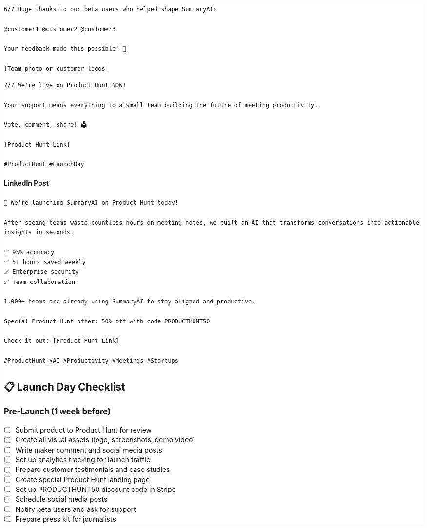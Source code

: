 ```
6/7 Huge thanks to our beta users who helped shape SummaryAI:

@customer1 @customer2 @customer3

Your feedback made this possible! 🙏

[Team photo or customer logos]
```

```
7/7 We're live on Product Hunt NOW! 

Your support means everything to a small team building the future of meeting productivity.

Vote, comment, share! 🗳️

[Product Hunt Link]

#ProductHunt #LaunchDay
```

#### LinkedIn Post
```
🚀 We're launching SummaryAI on Product Hunt today!

After seeing teams waste countless hours on meeting notes, we built an AI that transforms conversations into actionable insights in seconds.

✅ 95% accuracy
✅ 5+ hours saved weekly
✅ Enterprise security
✅ Team collaboration

1,000+ teams are already using SummaryAI to stay aligned and productive.

Special Product Hunt offer: 50% off with code PRODUCTHUNT50

Check it out: [Product Hunt Link]

#ProductHunt #AI #Productivity #Meetings #Startups
```

## 📋 Launch Day Checklist

### Pre-Launch (1 week before)
- [ ] Submit product to Product Hunt for review
- [ ] Create all visual assets (logo, screenshots, demo video)
- [ ] Write maker comment and social media posts
- [ ] Set up analytics tracking for launch traffic
- [ ] Prepare customer testimonials and case studies
- [ ] Create special Product Hunt landing page
- [ ] Set up PRODUCTHUNT50 discount code in Stripe
- [ ] Schedule social media posts
- [ ] Notify beta users and ask for support
- [ ] Prepare press kit for journalists
